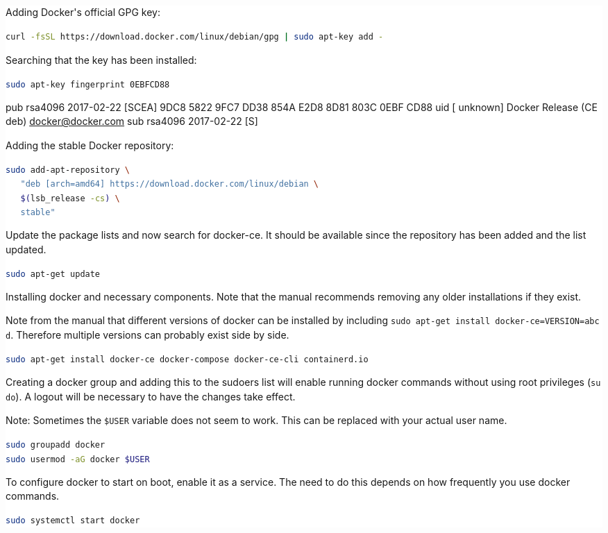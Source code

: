 Adding Docker's official GPG key:

```sh
curl -fsSL https://download.docker.com/linux/debian/gpg | sudo apt-key add -
```

Searching that the key has been installed:

```sh
sudo apt-key fingerprint 0EBFCD88
```

pub   rsa4096 2017-02-22 [SCEA]
      9DC8 5822 9FC7 DD38 854A  E2D8 8D81 803C 0EBF CD88
uid           [ unknown] Docker Release (CE deb) <docker@docker.com>
sub   rsa4096 2017-02-22 [S]

Adding the stable Docker repository:

```sh
sudo add-apt-repository \
   "deb [arch=amd64] https://download.docker.com/linux/debian \
   $(lsb_release -cs) \
   stable"
```

Update the package lists and now search for docker-ce. It should be available since the repository has been added and the list updated.

```sh
sudo apt-get update
```

Installing docker and necessary components. Note that the manual recommends removing any older installations if they exist.

Note from the manual that different versions of docker can be installed by including `sudo apt-get install docker-ce=VERSION=abcd`. Therefore multiple versions can probably exist side by side.

```sh
sudo apt-get install docker-ce docker-compose docker-ce-cli containerd.io
```

Creating a docker group and adding this to the sudoers list will enable running docker commands without using root privileges (`sudo`). A logout will be necessary to have the changes take effect.

Note: Sometimes the `$USER` variable does not seem to work. This can be replaced with your actual user name.

```sh
sudo groupadd docker
sudo usermod -aG docker $USER
```

To configure docker to start on boot, enable it as a service. The need to do this depends on how frequently you use docker commands.

```sh
sudo systemctl start docker
```

